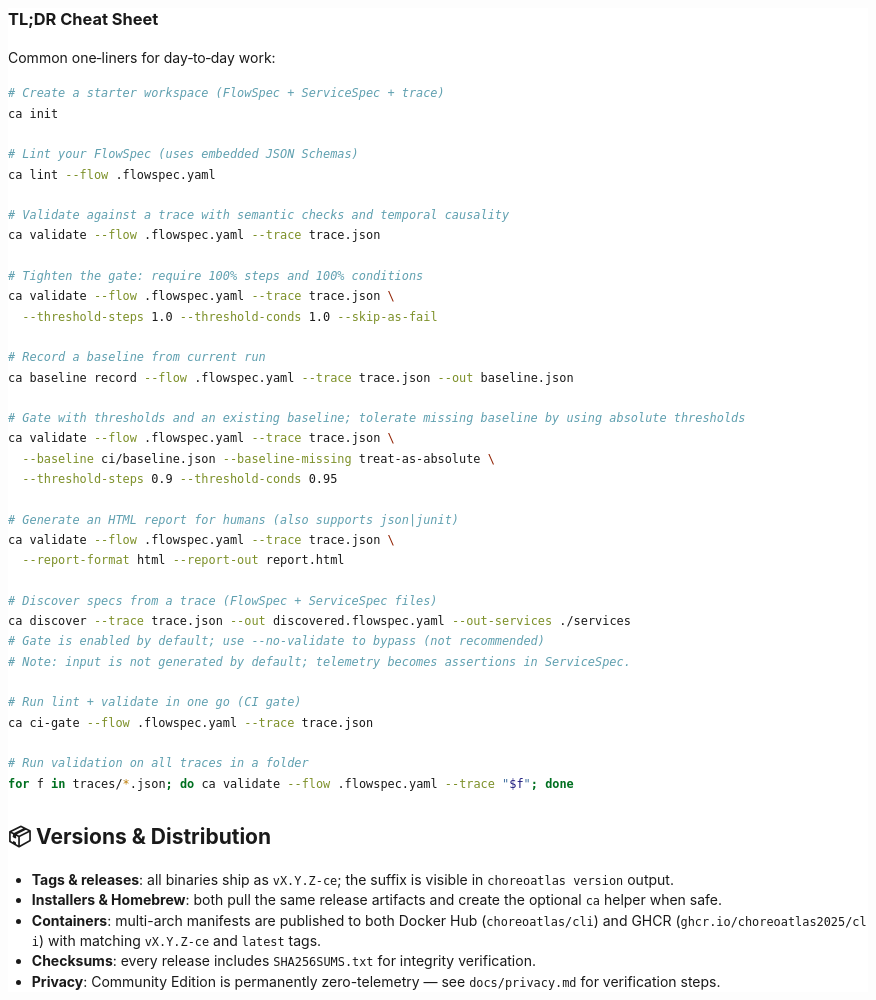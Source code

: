 ### TL;DR Cheat Sheet

Common one‑liners for day‑to‑day work:

```bash
# Create a starter workspace (FlowSpec + ServiceSpec + trace)
ca init

# Lint your FlowSpec (uses embedded JSON Schemas)
ca lint --flow .flowspec.yaml

# Validate against a trace with semantic checks and temporal causality
ca validate --flow .flowspec.yaml --trace trace.json

# Tighten the gate: require 100% steps and 100% conditions
ca validate --flow .flowspec.yaml --trace trace.json \
  --threshold-steps 1.0 --threshold-conds 1.0 --skip-as-fail

# Record a baseline from current run
ca baseline record --flow .flowspec.yaml --trace trace.json --out baseline.json

# Gate with thresholds and an existing baseline; tolerate missing baseline by using absolute thresholds
ca validate --flow .flowspec.yaml --trace trace.json \
  --baseline ci/baseline.json --baseline-missing treat-as-absolute \
  --threshold-steps 0.9 --threshold-conds 0.95

# Generate an HTML report for humans (also supports json|junit)
ca validate --flow .flowspec.yaml --trace trace.json \
  --report-format html --report-out report.html

# Discover specs from a trace (FlowSpec + ServiceSpec files)
ca discover --trace trace.json --out discovered.flowspec.yaml --out-services ./services
# Gate is enabled by default; use --no-validate to bypass (not recommended)
# Note: input is not generated by default; telemetry becomes assertions in ServiceSpec.

# Run lint + validate in one go (CI gate)
ca ci-gate --flow .flowspec.yaml --trace trace.json

# Run validation on all traces in a folder
for f in traces/*.json; do ca validate --flow .flowspec.yaml --trace "$f"; done
```

## 📦 Versions & Distribution

- **Tags & releases**: all binaries ship as `vX.Y.Z-ce`; the suffix is visible in `choreoatlas version` output.
- **Installers & Homebrew**: both pull the same release artifacts and create the optional `ca` helper when safe.
- **Containers**: multi-arch manifests are published to both Docker Hub (`choreoatlas/cli`) and GHCR (`ghcr.io/choreoatlas2025/cli`) with matching `vX.Y.Z-ce` and `latest` tags.
- **Checksums**: every release includes `SHA256SUMS.txt` for integrity verification.
- **Privacy**: Community Edition is permanently zero-telemetry — see `docs/privacy.md` for verification steps.
